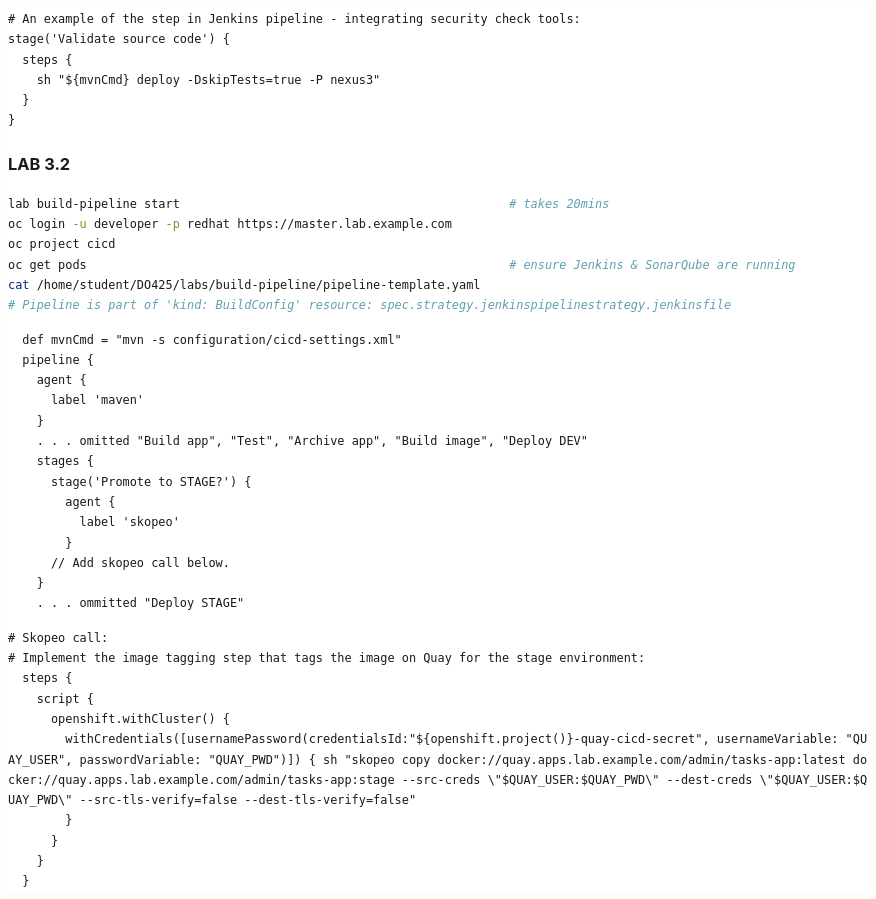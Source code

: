 ```text
# An example of the step in Jenkins pipeline - integrating security check tools:
stage('Validate source code') {
  steps {
    sh "${mvnCmd} deploy -DskipTests=true -P nexus3"
  }
}
```

### LAB 3.2

```bash
lab build-pipeline start                                              # takes 20mins
oc login -u developer -p redhat https://master.lab.example.com
oc project cicd
oc get pods                                                           # ensure Jenkins & SonarQube are running
cat /home/student/DO425/labs/build-pipeline/pipeline-template.yaml
# Pipeline is part of 'kind: BuildConfig' resource: spec.strategy.jenkinspipelinestrategy.jenkinsfile
```

```text
  def mvnCmd = "mvn -s configuration/cicd-settings.xml"
  pipeline {
    agent {
      label 'maven'
    }
    . . . omitted "Build app", "Test", "Archive app", "Build image", "Deploy DEV"
    stages {
      stage('Promote to STAGE?') {
        agent {
          label 'skopeo'
        }
      // Add skopeo call below.
    }
    . . . ommitted "Deploy STAGE"
```

```text
# Skopeo call:
# Implement the image tagging step that tags the image on Quay for the stage environment:
  steps {
    script {
      openshift.withCluster() {
        withCredentials([usernamePassword(credentialsId:"${openshift.project()}-quay-cicd-secret", usernameVariable: "QUAY_USER", passwordVariable: "QUAY_PWD")]) { sh "skopeo copy docker://quay.apps.lab.example.com/admin/tasks-app:latest docker://quay.apps.lab.example.com/admin/tasks-app:stage --src-creds \"$QUAY_USER:$QUAY_PWD\" --dest-creds \"$QUAY_USER:$QUAY_PWD\" --src-tls-verify=false --dest-tls-verify=false"
        }
      }
    }
  }
```
